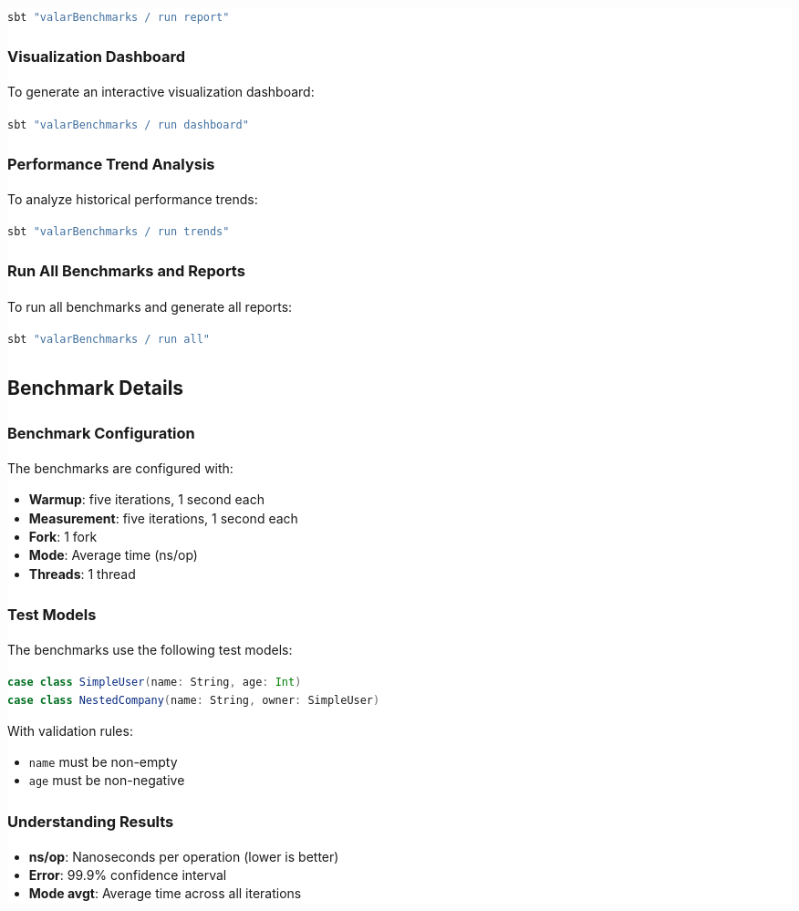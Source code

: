 ```bash
sbt "valarBenchmarks / run report"
```

### Visualization Dashboard

To generate an interactive visualization dashboard:

```bash
sbt "valarBenchmarks / run dashboard"
```

### Performance Trend Analysis

To analyze historical performance trends:

```bash
sbt "valarBenchmarks / run trends"
```

### Run All Benchmarks and Reports

To run all benchmarks and generate all reports:

```bash
sbt "valarBenchmarks / run all"
```

## Benchmark Details

### Benchmark Configuration

The benchmarks are configured with:
- **Warmup**: five iterations, 1 second each
- **Measurement**: five iterations, 1 second each
- **Fork**: 1 fork
- **Mode**: Average time (ns/op)
- **Threads**: 1 thread

### Test Models

The benchmarks use the following test models:

```scala
case class SimpleUser(name: String, age: Int)
case class NestedCompany(name: String, owner: SimpleUser)
```

With validation rules:
- `name` must be non-empty
- `age` must be non-negative

### Understanding Results

- **ns/op**: Nanoseconds per operation (lower is better)
- **Error**: 99.9% confidence interval
- **Mode avgt**: Average time across all iterations
